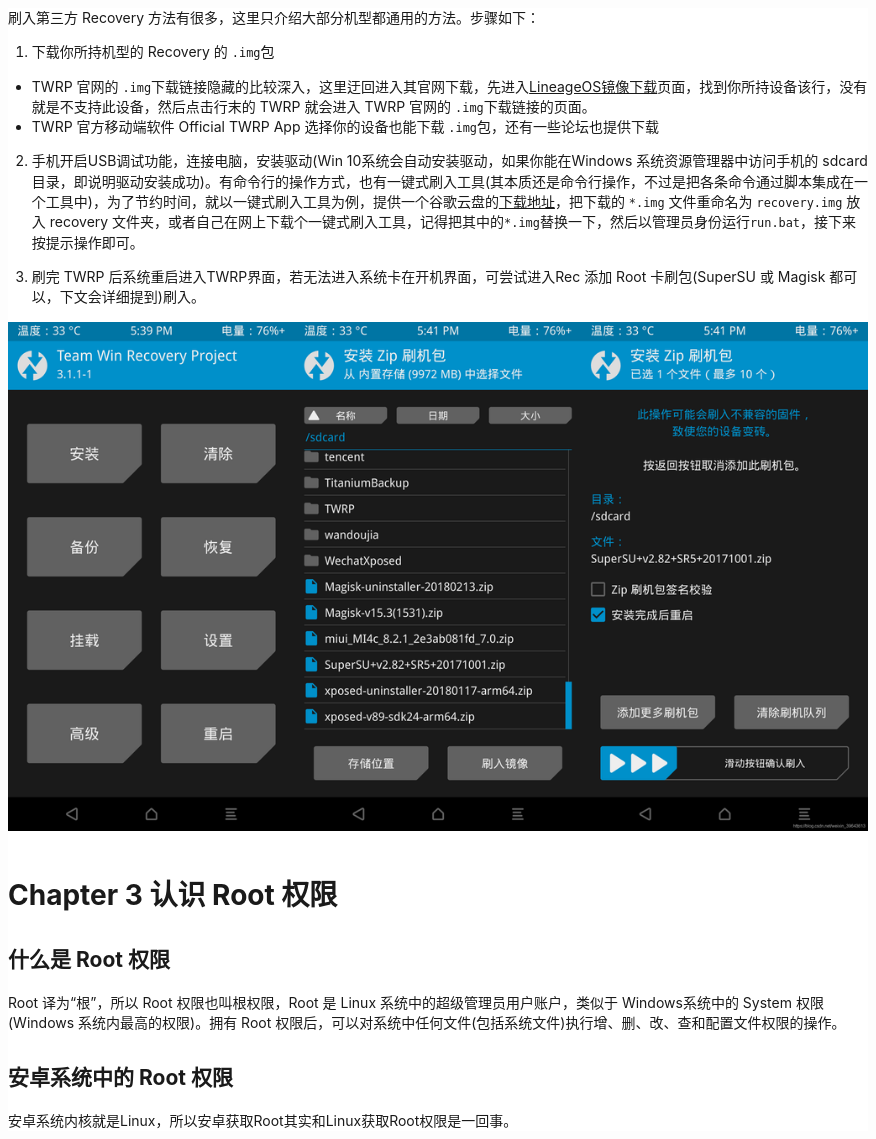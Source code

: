 刷入第三方 Recovery 方法有很多，这里只介绍大部分机型都通用的方法。步骤如下：

1. 下载你所持机型的 Recovery 的 `.img`包

* TWRP 官网的 `.img`下载链接隐藏的比较深入，这里迂回进入其官网下载，先进入[LineageOS镜像下载](https://download.lineageos.org.cn/)页面，找到你所持设备该行，没有就是不支持此设备，然后点击行末的 TWRP 就会进入 TWRP 官网的 `.img`下载链接的页面。
* TWRP 官方移动端软件 Official TWRP App 选择你的设备也能下载 `.img`包，还有一些论坛也提供下载
2. 手机开启USB调试功能，连接电脑，安装驱动(Win 10系统会自动安装驱动，如果你能在Windows 系统资源管理器中访问手机的 sdcard 目录，即说明驱动安装成功)。有命令行的操作方式，也有一键式刷入工具(其本质还是命令行操作，不过是把各条命令通过脚本集成在一个工具中)，为了节约时间，就以一键式刷入工具为例，提供一个谷歌云盘的[下载地址](https://drive.google.com/file/d/1IuGdNYBWzr6gTPHn4Nx6F54spv7iSoqb/view?usp=sharing)，把下载的 `*.img` 文件重命名为 `recovery.img` 放入 recovery 文件夹，或者自己在网上下载个一键式刷入工具，记得把其中的`*.img`替换一下，然后以管理员身份运行`run.bat`，接下来按提示操作即可。

3. 刷完 TWRP 后系统重启进入TWRP界面，若无法进入系统卡在开机界面，可尝试进入Rec 添加 Root 卡刷包(SuperSU 或 Magisk 都可以，下文会详细提到)刷入。

![在这里插入图片描述](images/2020100622542652.png)

# Chapter 3 认识 Root 权限
## 什么是 Root 权限
Root 译为“根”，所以 Root 权限也叫根权限，Root 是 Linux 系统中的超级管理员用户账户，类似于 Windows系统中的 System 权限(Windows 系统内最高的权限)。拥有 Root 权限后，可以对系统中任何文件(包括系统文件)执行增、删、改、查和配置文件权限的操作。

## 安卓系统中的 Root 权限

安卓系统内核就是Linux，所以安卓获取Root其实和Linux获取Root权限是一回事。
